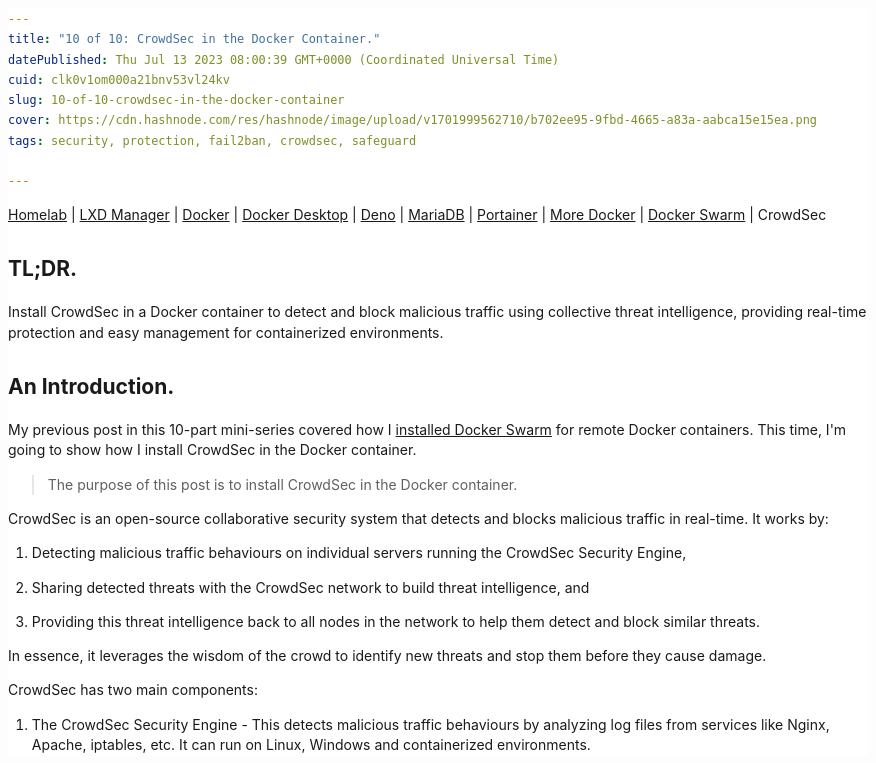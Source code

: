 ```yaml
---
title: "10 of 10: CrowdSec in the Docker Container."
datePublished: Thu Jul 13 2023 08:00:39 GMT+0000 (Coordinated Universal Time)
cuid: clk0v1om000a21bnv53vl24kv
slug: 10-of-10-crowdsec-in-the-docker-container
cover: https://cdn.hashnode.com/res/hashnode/image/upload/v1701999562710/b702ee95-9fbd-4665-a83a-aabca15e15ea.png
tags: security, protection, fail2ban, crowdsec, safeguard

---
```


[Homelab](https://solodev.app/1-of-10-my-first-homelab) | [LXD Manager](https://solodev.app/2-of-10-lxd-on-the-homelab) | [Docker](https://solodev.app/3-of-10-docker-in-a-linux-container) | [Docker Desktop](https://solodev.app/4-of-10-docker-desktop-on-the-local-system) | [Deno](https://solodev.app/5-of-10-deno-in-the-docker-container) | [MariaDB](https://solodev.app/6-of-10-installing-mariadb-and-mysql-workbench) | [Portainer](https://solodev.app/7-of-10-portainer-in-the-docker-container) | [More Docker](https://solodev.app/8-of-10-more-docker-containers) | [Docker Swarm](https://solodev.app/9-of-10-docker-swarm-with-docker-containers) | CrowdSec

## TL;DR.

Install CrowdSec in a Docker container to detect and block malicious traffic using collective threat intelligence, providing real-time protection and easy management for containerized environments.

## An Introduction.

My previous post in this 10-part mini-series covered how I [installed Docker Swarm](https://solodev.app/7-of-8-docker-swarm-with-docker-containers) for remote Docker containers. This time, I'm going to show how I install CrowdSec in the Docker container.

> The purpose of this post is to install CrowdSec in the Docker container.

CrowdSec is an open-source collaborative security system that detects and blocks malicious traffic in real-time. It works by:

1. Detecting malicious traffic behaviours on individual servers running the CrowdSec Security Engine,
    
2. Sharing detected threats with the CrowdSec network to build threat intelligence, and
    
3. Providing this threat intelligence back to all nodes in the network to help them detect and block similar threats.
    

In essence, it leverages the wisdom of the crowd to identify new threats and stop them before they cause damage.

CrowdSec has two main components:

1. The CrowdSec Security Engine - This detects malicious traffic behaviours by analyzing log files from services like Nginx, Apache, iptables, etc. It can run on Linux, Windows and containerized environments.
    